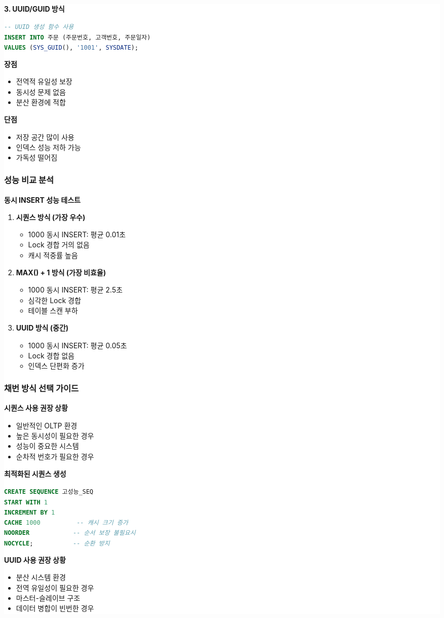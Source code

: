 **3. UUID/GUID 방식**
```sql
-- UUID 생성 함수 사용
INSERT INTO 주문 (주문번호, 고객번호, 주문일자)
VALUES (SYS_GUID(), '1001', SYSDATE);
```

**장점**
- 전역적 유일성 보장
- 동시성 문제 없음
- 분산 환경에 적합

**단점**
- 저장 공간 많이 사용
- 인덱스 성능 저하 가능
- 가독성 떨어짐

### 성능 비교 분석

**동시 INSERT 성능 테스트**

1. **시퀀스 방식 (가장 우수)**
   - 1000 동시 INSERT: 평균 0.01초
   - Lock 경합 거의 없음
   - 캐시 적중률 높음

2. **MAX() + 1 방식 (가장 비효율)**
   - 1000 동시 INSERT: 평균 2.5초
   - 심각한 Lock 경합
   - 테이블 스캔 부하

3. **UUID 방식 (중간)**
   - 1000 동시 INSERT: 평균 0.05초
   - Lock 경합 없음
   - 인덱스 단편화 증가

### 채번 방식 선택 가이드

**시퀀스 사용 권장 상황**
- 일반적인 OLTP 환경
- 높은 동시성이 필요한 경우
- 성능이 중요한 시스템
- 순차적 번호가 필요한 경우

**최적화된 시퀀스 생성**
```sql
CREATE SEQUENCE 고성능_SEQ
START WITH 1
INCREMENT BY 1
CACHE 1000          -- 캐시 크기 증가
NOORDER            -- 순서 보장 불필요시
NOCYCLE;           -- 순환 방지
```

**UUID 사용 권장 상황**
- 분산 시스템 환경
- 전역 유일성이 필요한 경우
- 마스터-슬레이브 구조
- 데이터 병합이 빈번한 경우
